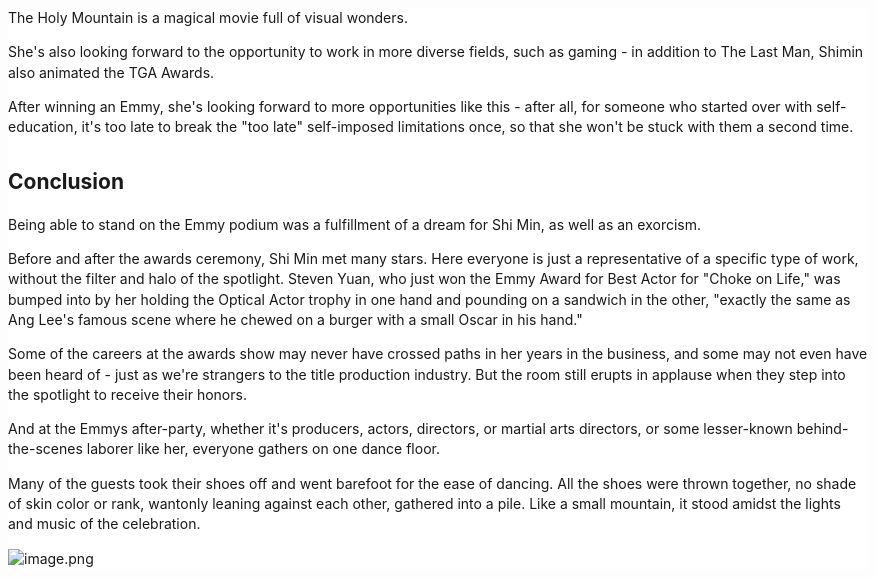 
The Holy Mountain is a magical movie full of visual wonders.



She's also looking forward to the opportunity to work in more diverse fields, such as gaming - in addition to The Last Man, Shimin also animated the TGA Awards.



After winning an Emmy, she's looking forward to more opportunities like this - after all, for someone who started over with self-education, it's too late to break the "too late" self-imposed limitations once, so that she won't be stuck with them a second time.



## Conclusion



Being able to stand on the Emmy podium was a fulfillment of a dream for Shi Min, as well as an exorcism.



Before and after the awards ceremony, Shi Min met many stars. Here everyone is just a representative of a specific type of work, without the filter and halo of the spotlight. Steven Yuan, who just won the Emmy Award for Best Actor for "Choke on Life," was bumped into by her holding the Optical Actor trophy in one hand and pounding on a sandwich in the other, "exactly the same as Ang Lee's famous scene where he chewed on a burger with a small Oscar in his hand."




Some of the careers at the awards show may never have crossed paths in her years in the business, and some may not even have been heard of - just as we're strangers to the title production industry. But the room still erupts in applause when they step into the spotlight to receive their honors.



And at the Emmys after-party, whether it's producers, actors, directors, or martial arts directors, or some lesser-known behind-the-scenes laborer like her, everyone gathers on one dance floor.



Many of the guests took their shoes off and went barefoot for the ease of dancing. All the shoes were thrown together, no shade of skin color or rank, wantonly leaning against each other, gathered into a pile. Like a small mountain, it stood amidst the lights and music of the celebration.




![image.png](https://s2.loli.net/2023/11/25/H5xdCfXGw83lFO9.png)



